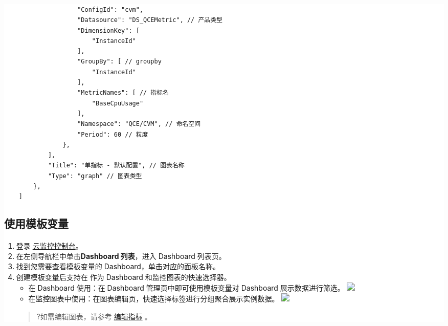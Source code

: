 ```
					"ConfigId": "cvm",
					"Datasource": "DS_QCEMetric", // 产品类型
					"DimensionKey": [
						"InstanceId"
					],
					"GroupBy": [ // groupby
						"InstanceId"
					],
					"MetricNames": [ // 指标名
						"BaseCpuUsage"
					],
					"Namespace": "QCE/CVM", // 命名空间
					"Period": 60 // 粒度
				},
			],
			"Title": "单指标 - 默认配置", // 图表名称
			"Type": "graph" // 图表类型
		},
	]
```


## 使用模板变量

1. 登录 [云监控控制台](https://console.cloud.tencent.com/monitor)。
2. 在左侧导航栏中单击**Dashboard 列表**，进入 Dashboard 列表页。
3. 找到您需要查看模板变量的 Dashboard，单击对应的面板名称。
4. 创建模板变量后支持在 作为 Dashboard 和监控图表的快速选择器。
    - 在 Dashboard 使用：在 Dashboard 管理页中即可使用模板变量对 Dashboard 展示数据进行筛选。
       ![](https://main.qcloudimg.com/raw/ba7fb73ba166c1479e38c2ed84c385f1.png)
    - 在监控图表中使用：在图表编辑页，快速选择标签进行分组聚合展示实例数据。
       ![](https://main.qcloudimg.com/raw/9899cd8bf31fc6c8ad164aec1b76219a.png)
    > ?如需编辑图表，请参考 [编辑指标]( https://cloud.tencent.com/document/product/248/46761#.E7.BC.96.E8.BE.91.E6.8C.87.E6.A0.87 ) 。
